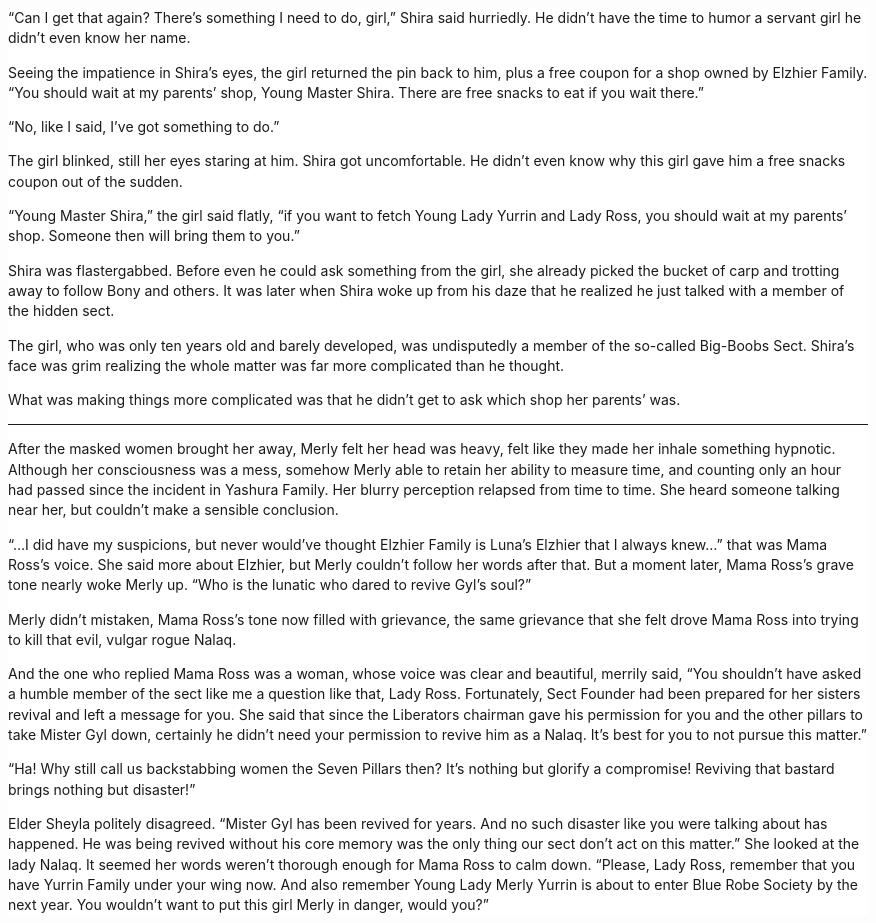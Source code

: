 “Can I get that again? There’s something I need to do, girl,” Shira said hurriedly. He didn’t have the time to humor a servant girl he didn’t even know her name.

Seeing the impatience in Shira’s eyes, the girl returned the pin back to him, plus a free coupon for a shop owned by Elzhier Family. “You should wait at my parents’ shop, Young Master Shira. There are free snacks to eat if you wait there.”

“No, like I said, I’ve got something to do.”

The girl blinked, still her eyes staring at him. Shira got uncomfortable. He didn’t even know why this girl gave him a free snacks coupon out of the sudden.

“Young Master Shira,” the girl said flatly, “if you want to fetch Young Lady Yurrin and Lady Ross, you should wait at my parents’ shop. Someone then will bring them to you.”

Shira was flastergabbed. Before even he could ask something from the girl, she already picked the bucket of carp and trotting away to follow Bony and others. It was later when Shira woke up from his daze that he realized he just talked with a member of the hidden sect.

The girl, who was only ten years old and barely developed, was undisputedly a member of the so-called Big-Boobs Sect. Shira’s face was grim realizing the whole matter was far more complicated than he thought.

What was making things more complicated was that he didn’t get to ask which shop her parents’ was.

---

After the masked women brought her away, Merly felt her head was heavy, felt like they made her inhale something hypnotic. Although her consciousness was a mess, somehow Merly able to retain her ability to measure time, and counting only an hour had passed since the incident in Yashura Family. Her blurry perception relapsed from time to time. She heard someone talking near her, but couldn’t make a sensible conclusion.

“…I did have my suspicions, but never would’ve thought Elzhier Family is Luna’s Elzhier that I always knew…” that was Mama Ross’s voice. She said more about Elzhier, but Merly couldn’t follow her words after that. But a moment later, Mama Ross’s grave tone nearly woke Merly up. “Who is the lunatic who dared to revive Gyl’s soul?”

Merly didn’t mistaken, Mama Ross’s tone now filled with grievance, the same grievance that she felt drove Mama Ross into trying to kill that evil, vulgar rogue Nalaq.

And the one who replied Mama Ross was a woman, whose voice was clear and beautiful, merrily said, “You shouldn’t have asked a humble member of the sect like me a question like that, Lady Ross. Fortunately, Sect Founder had been prepared for her sisters revival and left a message for you. She said that since the Liberators chairman gave his permission for you and the other pillars to take Mister Gyl down, certainly he didn’t need your permission to revive him as a Nalaq. It’s best for you to not pursue this matter.”

“Ha! Why still call us backstabbing women the Seven Pillars then? It’s nothing but glorify a compromise! Reviving that bastard brings nothing but disaster!”

Elder Sheyla politely disagreed. “Mister Gyl has been revived for years. And no such disaster like you were talking about has happened. He was being revived without his core memory was the only thing our sect don’t act on this matter.” She looked at the lady Nalaq. It seemed her words weren’t thorough enough for Mama Ross to calm down. “Please, Lady Ross, remember that you have Yurrin Family under your wing now. And also remember Young Lady Merly Yurrin is about to enter Blue Robe Society by the next year. You wouldn’t want to put this girl Merly in danger, would you?”
